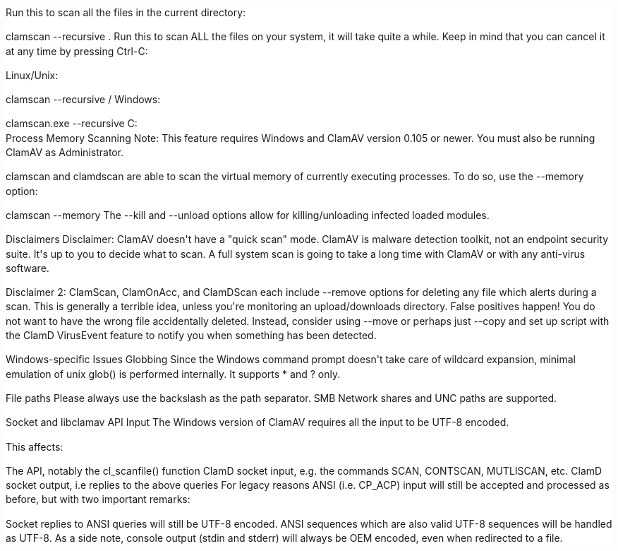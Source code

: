 Run this to scan all the files in the current directory:


clamscan --recursive .
Run this to scan ALL the files on your system, it will take quite a while. Keep in mind that you can cancel it at any time by pressing Ctrl-C:

Linux/Unix:


clamscan --recursive /
Windows:


clamscan.exe --recursive C:\
Process Memory Scanning
Note: This feature requires Windows and ClamAV version 0.105 or newer. You must also be running ClamAV as Administrator.

clamscan and clamdscan are able to scan the virtual memory of currently executing processes. To do so, use the --memory option:


clamscan --memory
The --kill and --unload options allow for killing/unloading infected loaded modules.

Disclaimers
Disclaimer: ClamAV doesn't have a "quick scan" mode. ClamAV is malware detection toolkit, not an endpoint security suite. It's up to you to decide what to scan. A full system scan is going to take a long time with ClamAV or with any anti-virus software.

Disclaimer 2: ClamScan, ClamOnAcc, and ClamDScan each include --remove options for deleting any file which alerts during a scan. This is generally a terrible idea, unless you're monitoring an upload/downloads directory. False positives happen! You do not want to have the wrong file accidentally deleted. Instead, consider using --move or perhaps just --copy and set up script with the ClamD VirusEvent feature to notify you when something has been detected.

Windows-specific Issues
Globbing
Since the Windows command prompt doesn't take care of wildcard expansion, minimal emulation of unix glob() is performed internally. It supports * and ? only.

File paths
Please always use the backslash as the path separator. SMB Network shares and UNC paths are supported.

Socket and libclamav API Input
The Windows version of ClamAV requires all the input to be UTF-8 encoded.

This affects:

The API, notably the cl_scanfile() function
ClamD socket input, e.g. the commands SCAN, CONTSCAN, MUTLISCAN, etc.
ClamD socket output, i.e replies to the above queries
For legacy reasons ANSI (i.e. CP_ACP) input will still be accepted and processed as before, but with two important remarks:

Socket replies to ANSI queries will still be UTF-8 encoded.
ANSI sequences which are also valid UTF-8 sequences will be handled as UTF-8.
As a side note, console output (stdin and stderr) will always be OEM encoded, even when redirected to a file.
